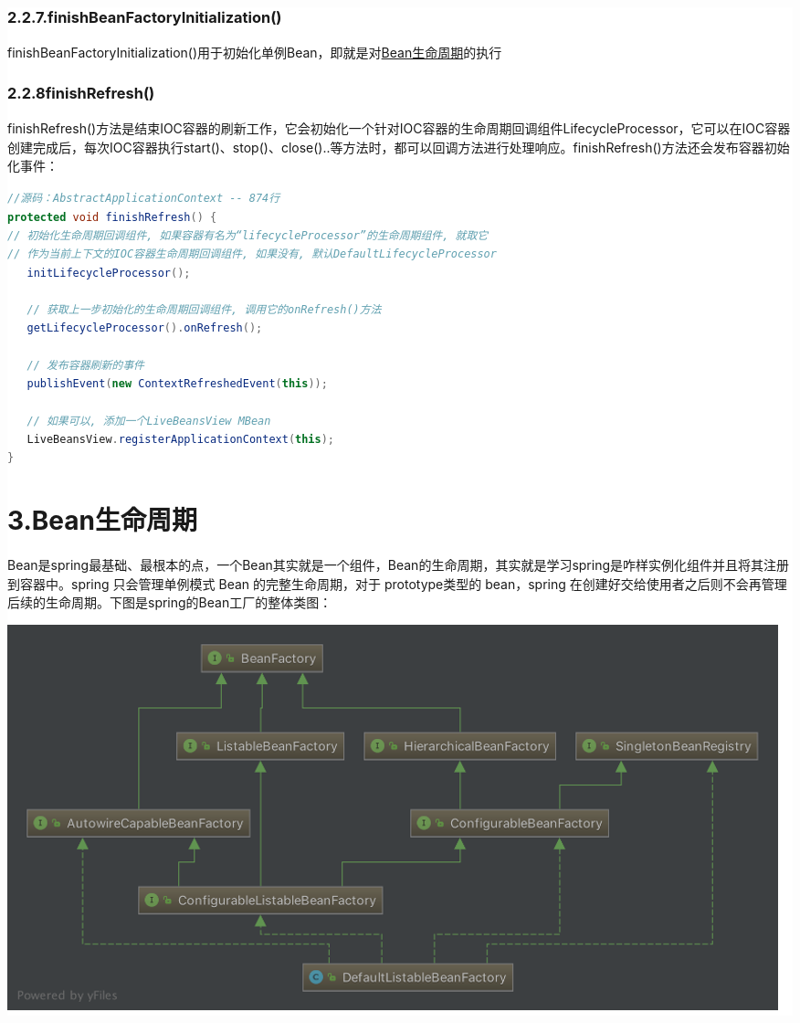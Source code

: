 ### 2.2.7.finishBeanFactoryInitialization()

finishBeanFactoryInitialization()用于初始化单例Bean，即就是对[Bean生命周期](#3.Bean生命周期)的执行

### 2.2.8finishRefresh()

finishRefresh()方法是结束IOC容器的刷新工作，它会初始化一个针对IOC容器的生命周期回调组件LifecycleProcessor，它可以在IOC容器创建完成后，每次IOC容器执行start()、stop()、close()..等方法时，都可以回调方法进行处理响应。finishRefresh()方法还会发布容器初始化事件：

```java
//源码：AbstractApplicationContext -- 874行
protected void finishRefresh() {
// 初始化生命周期回调组件, 如果容器有名为“lifecycleProcessor”的生命周期组件, 就取它
// 作为当前上下文的IOC容器生命周期回调组件, 如果没有, 默认DefaultLifecycleProcessor
   initLifecycleProcessor();

   // 获取上一步初始化的生命周期回调组件, 调用它的onRefresh()方法
   getLifecycleProcessor().onRefresh();

   // 发布容器刷新的事件
   publishEvent(new ContextRefreshedEvent(this));

   // 如果可以, 添加一个LiveBeansView MBean
   LiveBeansView.registerApplicationContext(this);
}
```

# 3.Bean生命周期

Bean是spring最基础、最根本的点，一个Bean其实就是一个组件，Bean的生命周期，其实就是学习spring是咋样实例化组件并且将其注册到容器中。spring 只会管理单例模式 Bean 的完整生命周期，对于 prototype类型的 bean，spring 在创建好交给使用者之后则不会再管理后续的生命周期。下图是spring的Bean工厂的整体类图：

![](./images/spring的Bean工厂的整体类图.png)
